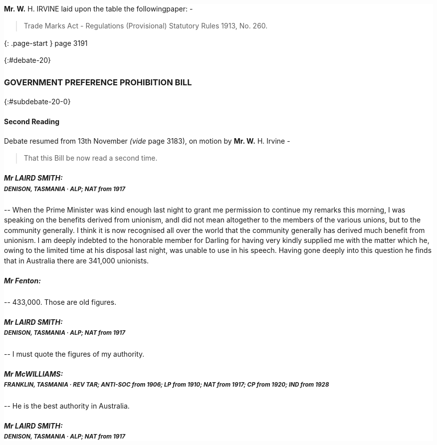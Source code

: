 
 **Mr. W.** H. IRVINE laid upon the table the followingpaper: - 

  >Trade Marks Act - Regulations (Provisional) Statutory Rules 1913, No. 260. 

{: .page-start }
page 3191

{:#debate-20}
### GOVERNMENT PREFERENCE PROHIBITION BILL

{:#subdebate-20-0}
#### Second Reading

Debate resumed from 13th November  *(vide*  page 3183), on motion by  **Mr. W.**  H. Irvine - 

  >That this Bill be now read a second time. 

##### Mr LAIRD SMITH:<br><small class="text-muted">DENISON, TASMANIA &middot; ALP; NAT from 1917</small>

-- When the Prime Minister was kind enough last night to grant me permission to continue my remarks this morning, I was speaking on the benefits derived from unionism, andI did not mean altogether to the members of the various unions, but to the community generally. I think it is now recognised all over the world that the community generally has derived much benefit from unionism. I am deeply indebted to the honorable member for Darling for having very kindly supplied me with the matter which he, owing to the limited time at his disposal last night, was unable to use in his speech. Having gone deeply into this question he finds that in Australia there are 341,000 unionists. 

##### Mr Fenton:

-- 433,000. Those are old figures. 

##### Mr LAIRD SMITH:<br><small class="text-muted">DENISON, TASMANIA &middot; ALP; NAT from 1917</small>

-- I must quote the figures of my authority. 

##### Mr McWILLIAMS:<br><small class="text-muted">FRANKLIN, TASMANIA &middot; REV TAR; ANTI-SOC from 1906; LP from 1910; NAT from 1917; CP from 1920; IND from 1928</small>

-- He is the best authority in Australia. 

##### Mr LAIRD SMITH:<br><small class="text-muted">DENISON, TASMANIA &middot; ALP; NAT from 1917</small>
